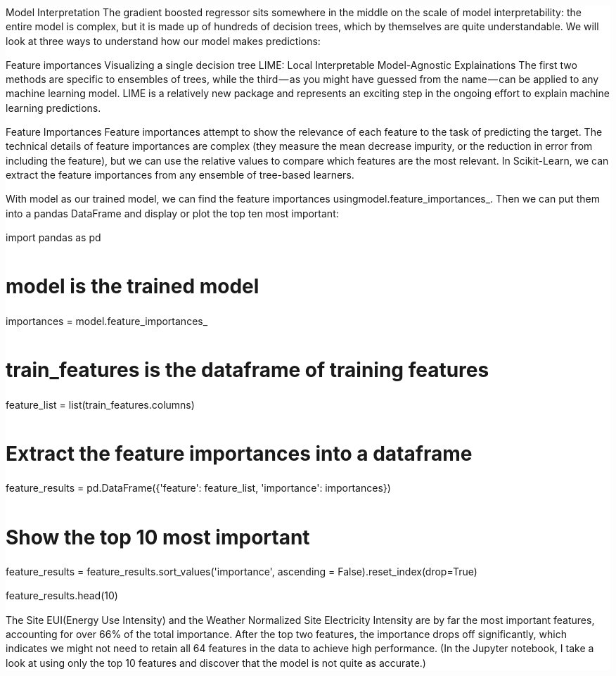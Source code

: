 

Model Interpretation
The gradient boosted regressor sits somewhere in the middle on the scale of model interpretability: the entire model is complex, but it is made up of hundreds of decision trees, which by themselves are quite understandable. We will look at three ways to understand how our model makes predictions:

Feature importances
Visualizing a single decision tree
LIME: Local Interpretable Model-Agnostic Explainations
The first two methods are specific to ensembles of trees, while the third — as you might have guessed from the name — can be applied to any machine learning model. LIME is a relatively new package and represents an exciting step in the ongoing effort to explain machine learning predictions.



Feature Importances
Feature importances attempt to show the relevance of each feature to the task of predicting the target. The technical details of feature importances are complex (they measure the mean decrease impurity, or the reduction in error from including the feature), but we can use the relative values to compare which features are the most relevant. In Scikit-Learn, we can extract the feature importances from any ensemble of tree-based learners.

With model as our trained model, we can find the feature importances usingmodel.feature_importances_. Then we can put them into a pandas DataFrame and display or plot the top ten most important:

import pandas as pd

# model is the trained model
importances = model.feature_importances_

# train_features is the dataframe of training features
feature_list = list(train_features.columns)

# Extract the feature importances into a dataframe
feature_results = pd.DataFrame({'feature': feature_list, 
                                'importance': importances})

# Show the top 10 most important
feature_results = feature_results.sort_values('importance', 
                                              ascending = False).reset_index(drop=True)

feature_results.head(10)




The Site EUI(Energy Use Intensity) and the Weather Normalized Site Electricity Intensity are by far the most important features, accounting for over 66% of the total importance. After the top two features, the importance drops off significantly, which indicates we might not need to retain all 64 features in the data to achieve high performance. (In the Jupyter notebook, I take a look at using only the top 10 features and discover that the model is not quite as accurate.)
